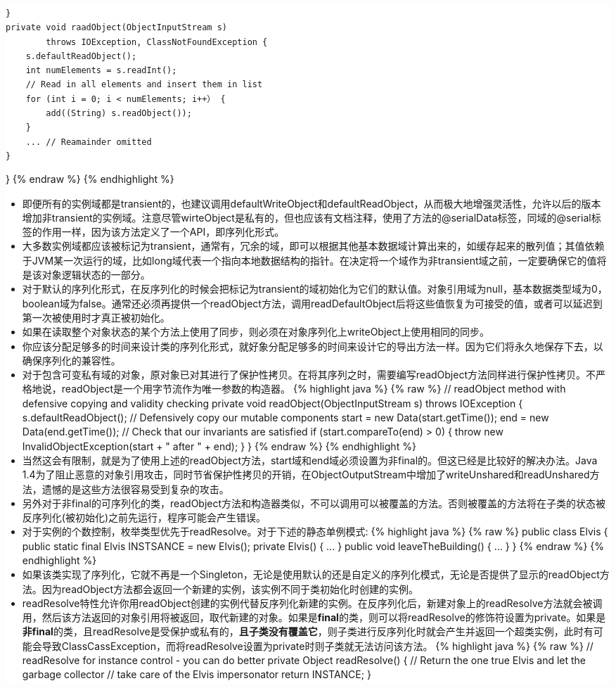     }
    private void raadObject(ObjectInputStream s)
            throws IOException, ClassNotFoundException {
        s.defaultReadObject();
        int numElements = s.readInt();
        // Read in all elements and insert them in list
        for (int i = 0; i < numElements; i++） {
            add((String) s.readObject());
        }
        ... // Reamainder omitted
    }
}
{% endraw %}
{% endhighlight %}
- 即便所有的实例域都是transient的，也建议调用defaultWriteObject和defaultReadObject，从而极大地增强灵活性，允许以后的版本增加非transient的实例域。注意尽管wirteObject是私有的，但也应该有文档注释，使用了方法的@serialData标签，同域的@serial标签的作用一样，因为该方法定义了一个API，即序列化形式。
- 大多数实例域都应该被标记为transient，通常有，冗余的域，即可以根据其他基本数据域计算出来的，如缓存起来的散列值；其值依赖于JVM某一次运行的域，比如long域代表一个指向本地数据结构的指针。在决定将一个域作为非transient域之前，一定要确保它的值将是该对象逻辑状态的一部分。
- 对于默认的序列化形式，在反序列化的时候会把标记为transient的域初始化为它们的默认值。对象引用域为null，基本数据类型域为0，boolean域为false。通常还必须再提供一个readObject方法，调用readDefaultObject后将这些值恢复为可接受的值，或者可以延迟到第一次被使用时才真正被初始化。
- 如果在读取整个对象状态的某个方法上使用了同步，则必须在对象序列化上writeObject上使用相同的同步。
- 你应该分配足够多的时间来设计类的序列化形式，就好象分配足够多的时间来设计它的导出方法一样。因为它们将永久地保存下去，以确保序列化的兼容性。
- 对于包含可变私有域的对象，原对象已对其进行了保护性拷贝。在将其序列之时，需要编写readObject方法同样进行保护性拷贝。不严格地说，readObject是一个用字节流作为唯一参数的构造器。
{% highlight java %}
{% raw %}
// readObject method with defensive copying and validity checking
private void readObject(ObjectInputStream s) throws IOException {
    s.defaultReadObject();
    // Defensively copy our mutable components
    start = new Data(start.getTime());
    end = new Data(end.getTime());
    // Check that our invariants are satisfied
    if (start.compareTo(end) > 0) {
        throw new InvalidObjectException(start + " after " + end);
    }
}
{% endraw %}
{% endhighlight %}
- 当然这会有限制，就是为了使用上述的readObject方法，start域和end域必须设置为非final的。但这已经是比较好的解决办法。Java 1.4为了阻止恶意的对象引用攻击，同时节省保护性拷贝的开销，在ObjectOutputStream中增加了writeUnshared和readUnshared方法，遗憾的是这些方法很容易受到复杂的攻击。
- 另外对于非final的可序列化的类，readObject方法和构造器类似，不可以调用可以被覆盖的方法。否则被覆盖的方法将在子类的状态被反序列化(被初始化)之前先运行，程序可能会产生错误。
- 对于实例的个数控制，枚举类型优先于readResolve。对于下述的静态单例模式:
{% highlight java %}
{% raw %}
public class Elvis {
    public static final Elvis INSTSANCE = new Elvis();
    private Elvis() { ... }
    public void leaveTheBuilding() { ... }
}
{% endraw %}
{% endhighlight %}
- 如果该类实现了序列化，它就不再是一个Singleton，无论是使用默认的还是自定义的序列化模式，无论是否提供了显示的readObject方法。因为readObject方法都会返回一个新建的实例，该实例不同于类初始化时创建的实例。
- readResolve特性允许你用readObject创建的实例代替反序列化新建的实例。在反序列化后，新建对象上的readResolve方法就会被调用，然后该方法返回的对象引用将被返回，取代新建的对象。如果是**final**的类，则可以将readResolve的修饰符设置为private。如果是**非final**的类，且readResolve是受保护或私有的，**且子类没有覆盖它**，则子类进行反序列化时就会产生并返回一个超类实例，此时有可能会导致ClassCassException，而将readResolve设置为private时则子类就无法访问该方法。
{% highlight java %}
{% raw %}
// readResolve for instance control - you can do better
private Object readResolve() {
    // Return the one true Elvis and let the garbage collector
    // take care of the Elvis impersonator
    return INSTANCE;
}